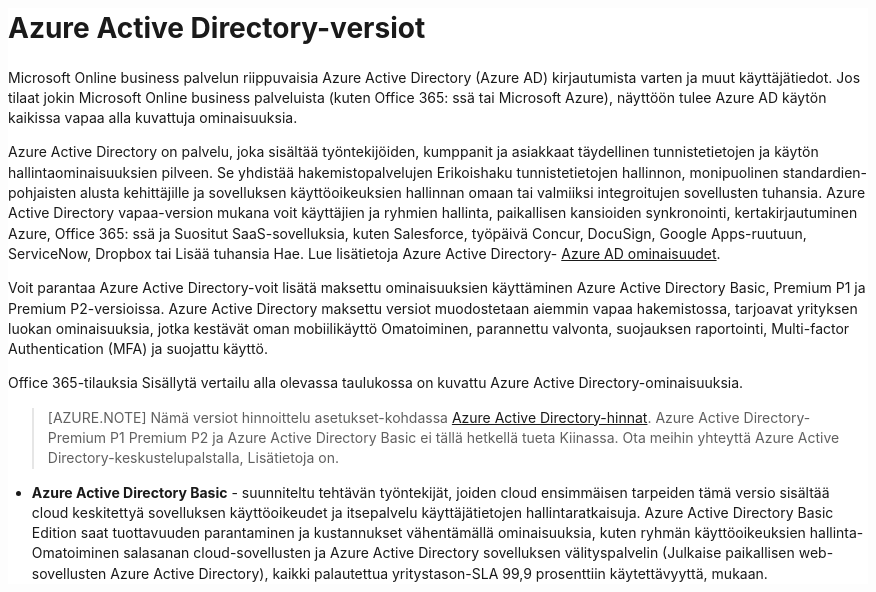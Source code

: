 <properties
    pageTitle="Azure Active Directory-versiot | Microsoft Azure"
    description="Aihe, jossa selitetään vaihtoehtojen maksutta ja maksettu Azure Active Directory-versioissa. Azure Active Directory Basic Azure Active Directory Premium P1 ja Azure Active Directory Premium P2 ovat maksullisia versiot."
    services="active-directory"
    documentationCenter=""
    authors="curtand"
    manager="femila"
    editor=""/>

<tags
    ms.service="active-directory"
    ms.workload="identity"
    ms.tgt_pltfrm="na"
    ms.devlang="na"
    ms.topic="article"
    ms.date="09/09/2016"
    ms.author="curtand"/>

# <a name="azure-active-directory-editions"></a>Azure Active Directory-versiot

Microsoft Online business palvelun riippuvaisia Azure Active Directory (Azure AD) kirjautumista varten ja muut käyttäjätiedot. Jos tilaat jokin Microsoft Online business palveluista (kuten Office 365: ssä tai Microsoft Azure), näyttöön tulee Azure AD käytön kaikissa vapaa alla kuvattuja ominaisuuksia.  

Azure Active Directory on palvelu, joka sisältää työntekijöiden, kumppanit ja asiakkaat täydellinen tunnistetietojen ja käytön hallintaominaisuuksien pilveen. Se yhdistää hakemistopalvelujen Erikoishaku tunnistetietojen hallinnon, monipuolinen standardien-pohjaisten alusta kehittäjille ja sovelluksen käyttöoikeuksien hallinnan omaan tai valmiiksi integroitujen sovellusten tuhansia. Azure Active Directory vapaa-version mukana voit käyttäjien ja ryhmien hallinta, paikallisen kansioiden synkronointi, kertakirjautuminen Azure, Office 365: ssä ja Suositut SaaS-sovelluksia, kuten Salesforce, työpäivä Concur, DocuSign, Google Apps-ruutuun, ServiceNow, Dropbox tai Lisää tuhansia Hae. Lue lisätietoja Azure Active Directory- [Azure AD ominaisuudet](active-directory-whatis.md).

Voit parantaa Azure Active Directory-voit lisätä maksettu ominaisuuksien käyttäminen Azure Active Directory Basic, Premium P1 ja Premium P2-versioissa. Azure Active Directory maksettu versiot muodostetaan aiemmin vapaa hakemistossa, tarjoavat yrityksen luokan ominaisuuksia, jotka kestävät oman mobiilikäyttö Omatoiminen, parannettu valvonta, suojauksen raportointi, Multi-factor Authentication (MFA) ja suojattu käyttö.

Office 365-tilauksia Sisällytä vertailu alla olevassa taulukossa on kuvattu Azure Active Directory-ominaisuuksia.


> [AZURE.NOTE] Nämä versiot hinnoittelu asetukset-kohdassa [Azure Active Directory-hinnat](https://azure.microsoft.com/pricing/details/active-directory/). Azure Active Directory-Premium P1 Premium P2 ja Azure Active Directory Basic ei tällä hetkellä tueta Kiinassa. Ota meihin yhteyttä Azure Active Directory-keskustelupalstalla, Lisätietoja on.


- **Azure Active Directory Basic** - suunniteltu tehtävän työntekijät, joiden cloud ensimmäisen tarpeiden tämä versio sisältää cloud keskitettyä sovelluksen käyttöoikeudet ja itsepalvelu käyttäjätietojen hallintaratkaisuja. Azure Active Directory Basic Edition saat tuottavuuden parantaminen ja kustannukset vähentämällä ominaisuuksia, kuten ryhmän käyttöoikeuksien hallinta-Omatoiminen salasanan cloud-sovellusten ja Azure Active Directory sovelluksen välityspalvelin (Julkaise paikallisen web-sovellusten Azure Active Directory), kaikki palautettua yritystason-SLA 99,9 prosenttiin käytettävyyttä, mukaan.


[12]: ./media/active-directory-editions/ic195031.png